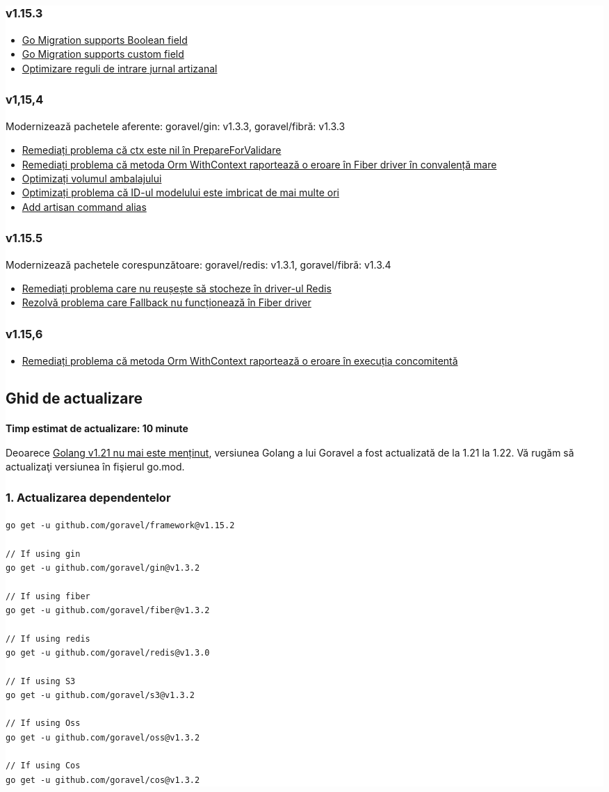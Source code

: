 ### v1.15.3

- [Go Migration supports Boolean field](#go-migration-supports-boolean-field)
- [Go Migration supports custom field](#go-migration-supports-custom-field)
- [Optimizare reguli de intrare jurnal artizanal](#optimize-artisan-log-output-rules)

### v1,15,4

Modernizează pachetele aferente: goravel/gin: v1.3.3, goravel/fibră: v1.3.3

- [Remediați problema că ctx este nil în PrepareForValidare](#fix-the-problem-that-ctx-is-nil-in-prepareforvalidation)
- [Remediați problema că metoda Orm WithContext raportează o eroare în Fiber driver în convalență mare](#fix-the-problem-that-the-orm-withcontext-method-reports-an-error-in-fiber-driver-under-high-concurrency)
- [Optimizați volumul ambalajului](#optimize-the-packaging-volume)
- [Optimizați problema că ID-ul modelului este imbricat de mai multe ori](#optimize-the-problem-that-the-model-id-is-nested-multiple-times)
- [Add artisan command alias](#add-artisan-command-alias)

### v1.15.5

Modernizează pachetele corespunzătoare: goravel/redis: v1.3.1, goravel/fibră: v1.3.4

- [Remediați problema care nu reușește să stocheze în driver-ul Redis](#fix-the-problem-that-throttle-fails-to-store-in-redis-driver)
- [Rezolvă problema care Fallback nu funcționează în Fiber driver](#fix-the-problem-that-fallback-fails-to-work-in-fiber-driver)

### v1.15,6

- [Remediați problema că metoda Orm WithContext raportează o eroare în execuția concomitentă](#fix-the-problem-that-the-orm-withcontext-method-reports-an-error-in-concurrent-execution)

## Ghid de actualizare

**Timp estimat de actualizare: 10 minute**

Deoarece [Golang v1.21 nu mai este menținut](https://endoflife.date/go), versiunea Golang a lui Goravel a fost
actualizată de la 1.21 la 1.22. Vă rugăm să actualizaţi versiunea în fişierul go.mod.

### 1. Actualizarea dependentelor

```
go get -u github.com/goravel/framework@v1.15.2

// If using gin
go get -u github.com/goravel/gin@v1.3.2

// If using fiber
go get -u github.com/goravel/fiber@v1.3.2

// If using redis
go get -u github.com/goravel/redis@v1.3.0

// If using S3
go get -u github.com/goravel/s3@v1.3.2

// If using Oss
go get -u github.com/goravel/oss@v1.3.2

// If using Cos
go get -u github.com/goravel/cos@v1.3.2

```